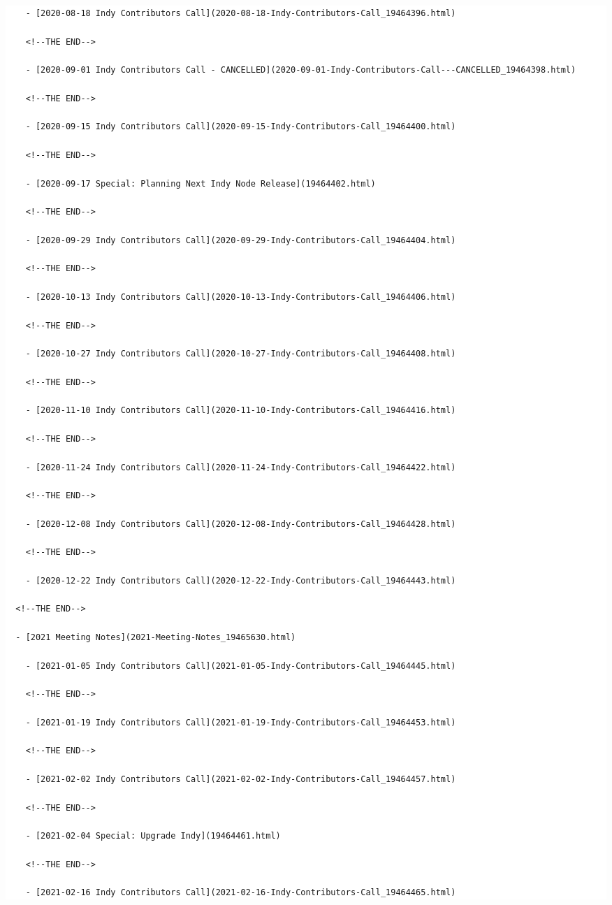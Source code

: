         - [2020-08-18 Indy Contributors Call](2020-08-18-Indy-Contributors-Call_19464396.html)
        
        <!--THE END-->
        
        - [2020-09-01 Indy Contributors Call - CANCELLED](2020-09-01-Indy-Contributors-Call---CANCELLED_19464398.html)
        
        <!--THE END-->
        
        - [2020-09-15 Indy Contributors Call](2020-09-15-Indy-Contributors-Call_19464400.html)
        
        <!--THE END-->
        
        - [2020-09-17 Special: Planning Next Indy Node Release](19464402.html)
        
        <!--THE END-->
        
        - [2020-09-29 Indy Contributors Call](2020-09-29-Indy-Contributors-Call_19464404.html)
        
        <!--THE END-->
        
        - [2020-10-13 Indy Contributors Call](2020-10-13-Indy-Contributors-Call_19464406.html)
        
        <!--THE END-->
        
        - [2020-10-27 Indy Contributors Call](2020-10-27-Indy-Contributors-Call_19464408.html)
        
        <!--THE END-->
        
        - [2020-11-10 Indy Contributors Call](2020-11-10-Indy-Contributors-Call_19464416.html)
        
        <!--THE END-->
        
        - [2020-11-24 Indy Contributors Call](2020-11-24-Indy-Contributors-Call_19464422.html)
        
        <!--THE END-->
        
        - [2020-12-08 Indy Contributors Call](2020-12-08-Indy-Contributors-Call_19464428.html)
        
        <!--THE END-->
        
        - [2020-12-22 Indy Contributors Call](2020-12-22-Indy-Contributors-Call_19464443.html)
      
      <!--THE END-->
      
      - [2021 Meeting Notes](2021-Meeting-Notes_19465630.html)
        
        - [2021-01-05 Indy Contributors Call](2021-01-05-Indy-Contributors-Call_19464445.html)
        
        <!--THE END-->
        
        - [2021-01-19 Indy Contributors Call](2021-01-19-Indy-Contributors-Call_19464453.html)
        
        <!--THE END-->
        
        - [2021-02-02 Indy Contributors Call](2021-02-02-Indy-Contributors-Call_19464457.html)
        
        <!--THE END-->
        
        - [2021-02-04 Special: Upgrade Indy](19464461.html)
        
        <!--THE END-->
        
        - [2021-02-16 Indy Contributors Call](2021-02-16-Indy-Contributors-Call_19464465.html)
        